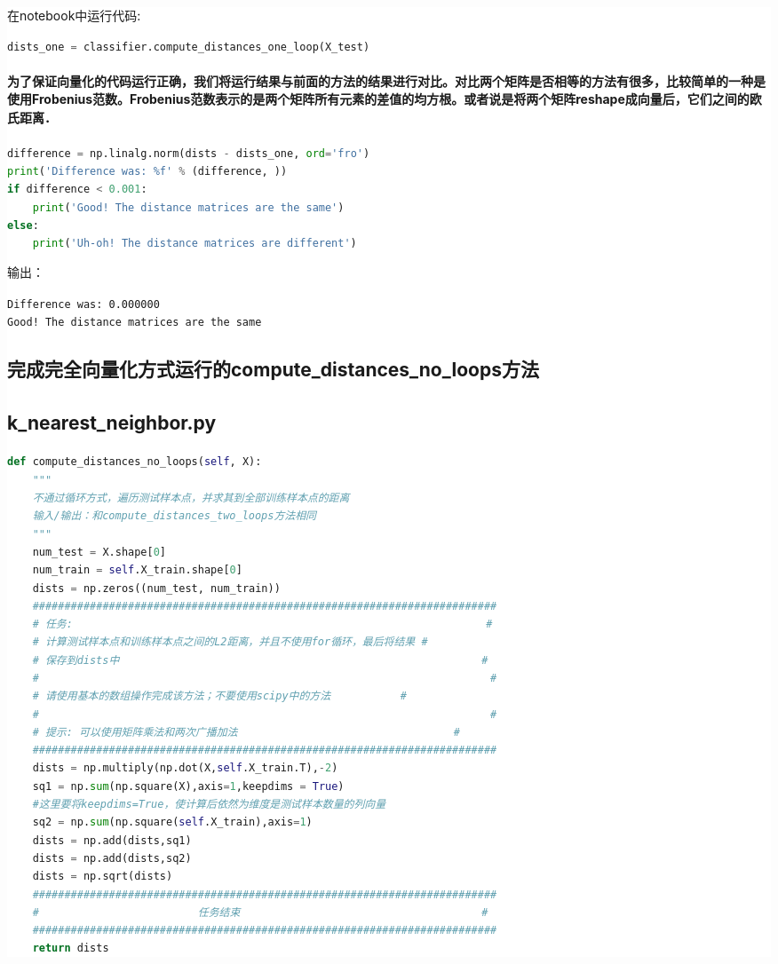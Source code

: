 在notebook中运行代码:
```python
dists_one = classifier.compute_distances_one_loop(X_test)
```

#### 为了保证向量化的代码运行正确，我们将运行结果与前面的方法的结果进行对比。对比两个矩阵是否相等的方法有很多，比较简单的一种是使用Frobenius范数。Frobenius范数表示的是两个矩阵所有元素的差值的均方根。或者说是将两个矩阵reshape成向量后，它们之间的欧氏距离．

```python
difference = np.linalg.norm(dists - dists_one, ord='fro')
print('Difference was: %f' % (difference, ))
if difference < 0.001:
    print('Good! The distance matrices are the same')
else:
    print('Uh-oh! The distance matrices are different')
```
输出：

    Difference was: 0.000000
    Good! The distance matrices are the same


## 完成完全向量化方式运行的compute_distances_no_loops方法
## k_nearest_neighbor.py
```python
def compute_distances_no_loops(self, X):
    """
    不通过循环方式，遍历测试样本点，并求其到全部训练样本点的距离
    输入/输出：和compute_distances_two_loops方法相同
    """
    num_test = X.shape[0]
    num_train = self.X_train.shape[0]
    dists = np.zeros((num_test, num_train)) 
    ######################################################################### 
    # 任务:                                                                 #
    # 计算测试样本点和训练样本点之间的L2距离，并且不使用for循环，最后将结果 #
    # 保存到dists中                                                         #
    #                                                                       #
    # 请使用基本的数组操作完成该方法；不要使用scipy中的方法           #
    #                                                                       #
    # 提示: 可以使用矩阵乘法和两次广播加法                                  #
    #########################################################################
    dists = np.multiply(np.dot(X,self.X_train.T),-2) 
    sq1 = np.sum(np.square(X),axis=1,keepdims = True) 
    #这里要将keepdims=True，使计算后依然为维度是测试样本数量的列向量
    sq2 = np.sum(np.square(self.X_train),axis=1) 
    dists = np.add(dists,sq1) 
    dists = np.add(dists,sq2) 
    dists = np.sqrt(dists)
    #########################################################################
    #                         任务结束                                      #
    #########################################################################
    return dists
```


  [1]: http://fmn.rrimg.com/fmn073/20170820/0045/large_bcYO_e3ec000119441e7f.jpg
  [2]: http://fmn.xnpic.com/fmn072/20170820/0045/xlarge_Agxg_08980001004a1e83.jpg
  [3]: http://fmn.rrimg.com/fmn073/20170820/0045/original_NW4c_048b000100ba1e80.jpg
  [4]: http://stackoverflow.com/questions/1907993/autoreload-of-modules-in-ipython
  [5]: http://fmn.rrimg.com/fmn073/20170811/2345/original_sQUy_61fc0000dc321e84.jpg
  [6]: http://fmn.rrimg.com/fmn076/20170811/2355/original_rLLB_04d30000dcd31e80.jpg
  [7]: http://ovj0qranm.bkt.clouddn.com/%E4%B8%8B%E8%BD%BD2.png